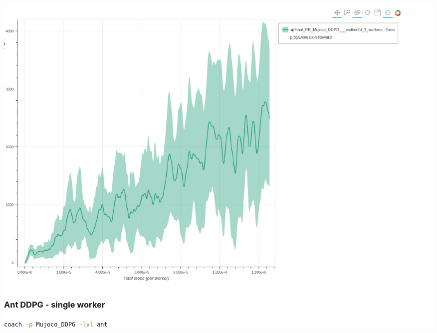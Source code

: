 <img src="walker2d_ddpg.png" alt="Walker 2D DDPG" width="800"/>


### Ant DDPG - single worker

```bash
coach -p Mujoco_DDPG -lvl ant
```

